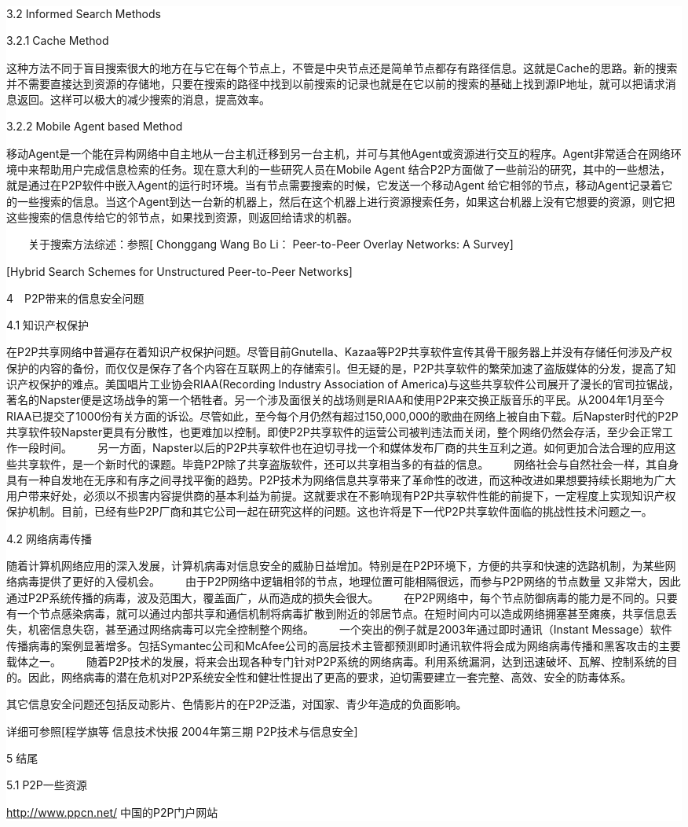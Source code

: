 3.2 Informed Search Methods


3.2.1 Cache Method

 



这种方法不同于盲目搜索很大的地方在与它在每个节点上，不管是中央节点还是简单节点都存有路径信息。这就是Cache的思路。新的搜索并不需要直接达到资源的存储地，只要在搜索的路径中找到以前搜索的记录也就是在它以前的搜索的基础上找到源IP地址，就可以把请求消息返回。这样可以极大的减少搜索的消息，提高效率。

3.2.2 Mobile Agent based Method

移动Agent是一个能在异构网络中自主地从一台主机迁移到另一台主机，并可与其他Agent或资源进行交互的程序。Agent非常适合在网络环境中来帮助用户完成信息检索的任务。现在意大利的一些研究人员在Mobile Agent 结合P2P方面做了一些前沿的研究，其中的一些想法，就是通过在P2P软件中嵌入Agent的运行时环境。当有节点需要搜索的时候，它发送一个移动Agent 给它相邻的节点，移动Agent记录着它的一些搜索的信息。当这个Agent到达一台新的机器上，然后在这个机器上进行资源搜索任务，如果这台机器上没有它想要的资源，则它把这些搜索的信息传给它的邻节点，如果找到资源，则返回给请求的机器。

　　关于搜索方法综述：参照[ Chonggang Wang Bo Li： Peer-to-Peer Overlay Networks: A Survey]

   [Hybrid Search Schemes for Unstructured Peer-to-Peer Networks]   

    

4　P2P带来的信息安全问题

4.1 知识产权保护
  

   在P2P共享网络中普遍存在着知识产权保护问题。尽管目前Gnutella、Kazaa等P2P共享软件宣传其骨干服务器上并没有存储任何涉及产权保护的内容的备份，而仅仅是保存了各个内容在互联网上的存储索引。但无疑的是，P2P共享软件的繁荣加速了盗版媒体的分发，提高了知识产权保护的难点。美国唱片工业协会RIAA(Recording Industry Association of America)与这些共享软件公司展开了漫长的官司拉锯战，著名的Napster便是这场战争的第一个牺牲者。另一个涉及面很关的战场则是RIAA和使用P2P来交换正版音乐的平民。从2004年1月至今RIAA已提交了1000份有关方面的诉讼。尽管如此，至今每个月仍然有超过150,000,000的歌曲在网络上被自由下载。后Napster时代的P2P共享软件较Napster更具有分散性，也更难加以控制。即使P2P共享软件的运营公司被判违法而关闭，整个网络仍然会存活，至少会正常工作一段时间。
　　另一方面，Napster以后的P2P共享软件也在迫切寻找一个和媒体发布厂商的共生互利之道。如何更加合法合理的应用这些共享软件，是一个新时代的课题。毕竟P2P除了共享盗版软件，还可以共享相当多的有益的信息。
　　网络社会与自然社会一样，其自身具有一种自发地在无序和有序之间寻找平衡的趋势。P2P技术为网络信息共享带来了革命性的改进，而这种改进如果想要持续长期地为广大用户带来好处，必须以不损害内容提供商的基本利益为前提。这就要求在不影响现有P2P共享软件性能的前提下，一定程度上实现知识产权保护机制。目前，已经有些P2P厂商和其它公司一起在研究这样的问题。这也许将是下一代P2P共享软件面临的挑战性技术问题之一。

4.2 网络病毒传播

   随着计算机网络应用的深入发展，计算机病毒对信息安全的威胁日益增加。特别是在P2P环境下，方便的共享和快速的选路机制，为某些网络病毒提供了更好的入侵机会。
　　由于P2P网络中逻辑相邻的节点，地理位置可能相隔很远，而参与P2P网络的节点数量 又非常大，因此通过P2P系统传播的病毒，波及范围大，覆盖面广，从而造成的损失会很大。
　　在P2P网络中，每个节点防御病毒的能力是不同的。只要有一个节点感染病毒，就可以通过内部共享和通信机制将病毒扩散到附近的邻居节点。在短时间内可以造成网络拥塞甚至瘫痪，共享信息丢失，机密信息失窃，甚至通过网络病毒可以完全控制整个网络。
　　一个突出的例子就是2003年通过即时通讯（Instant Message）软件传播病毒的案例显著增多。包括Symantec公司和McAfee公司的高层技术主管都预测即时通讯软件将会成为网络病毒传播和黑客攻击的主要载体之一。
　　随着P2P技术的发展，将来会出现各种专门针对P2P系统的网络病毒。利用系统漏洞，达到迅速破坏、瓦解、控制系统的目的。因此，网络病毒的潜在危机对P2P系统安全性和健壮性提出了更高的要求，迫切需要建立一套完整、高效、安全的防毒体系。

   其它信息安全问题还包括反动影片、色情影片的在P2P泛滥，对国家、青少年造成的负面影响。

   详细可参照[程学旗等  信息技术快报 2004年第三期 P2P技术与信息安全]

5 结尾

5.1 P2P一些资源

http://www.ppcn.net/  中国的P2P门户网站
